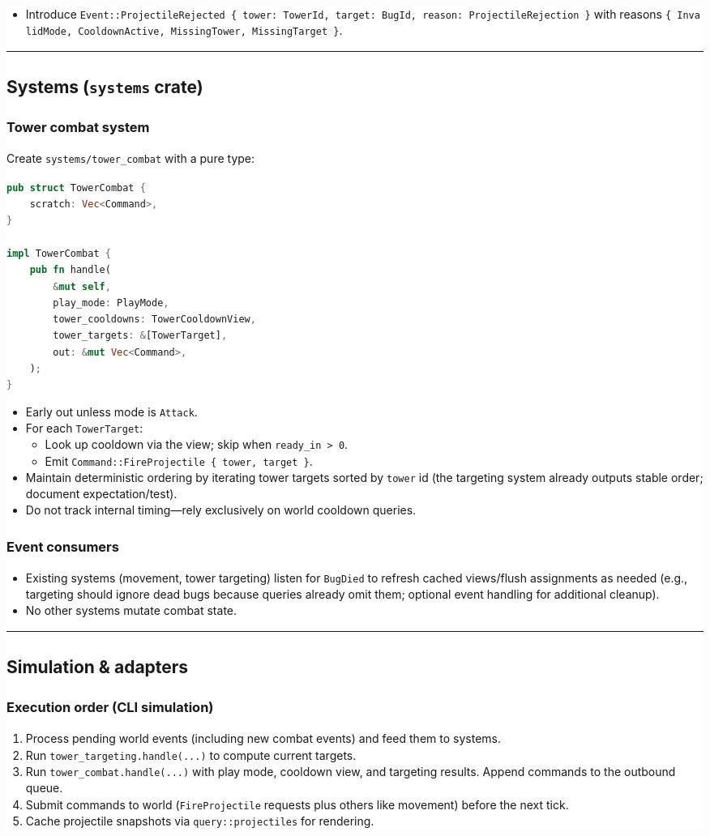 * Introduce `Event::ProjectileRejected { tower: TowerId, target: BugId, reason: ProjectileRejection }` with reasons `{ InvalidMode, CooldownActive, MissingTower, MissingTarget }`.

---

## Systems (`systems` crate)

### Tower combat system

Create `systems/tower_combat` with a pure type:

```rust
pub struct TowerCombat {
    scratch: Vec<Command>,
}

impl TowerCombat {
    pub fn handle(
        &mut self,
        play_mode: PlayMode,
        tower_cooldowns: TowerCooldownView,
        tower_targets: &[TowerTarget],
        out: &mut Vec<Command>,
    );
}
```

* Early out unless mode is `Attack`.
* For each `TowerTarget`:
  * Look up cooldown via the view; skip when `ready_in > 0`.
  * Emit `Command::FireProjectile { tower, target }`.
* Maintain deterministic ordering by iterating tower targets sorted by `tower` id (the targeting system already outputs stable order; document expectation/test).
* Do not track internal timing—rely exclusively on world cooldown queries.

### Event consumers

* Existing systems (movement, tower targeting) listen for `BugDied` to refresh cached views/flush assignments as needed (e.g., targeting should ignore dead bugs because queries already omit them; optional event handling for additional cleanup).
* No other systems mutate combat state.

---

## Simulation & adapters

### Execution order (CLI simulation)

1. Process pending world events (including new combat events) and feed them to systems.
2. Run `tower_targeting.handle(...)` to compute current targets.
3. Run `tower_combat.handle(...)` with play mode, cooldown view, and targeting results. Append commands to the outbound queue.
4. Submit commands to world (`FireProjectile` requests plus others like movement) before the next tick.
5. Cache projectile snapshots via `query::projectiles` for rendering.
